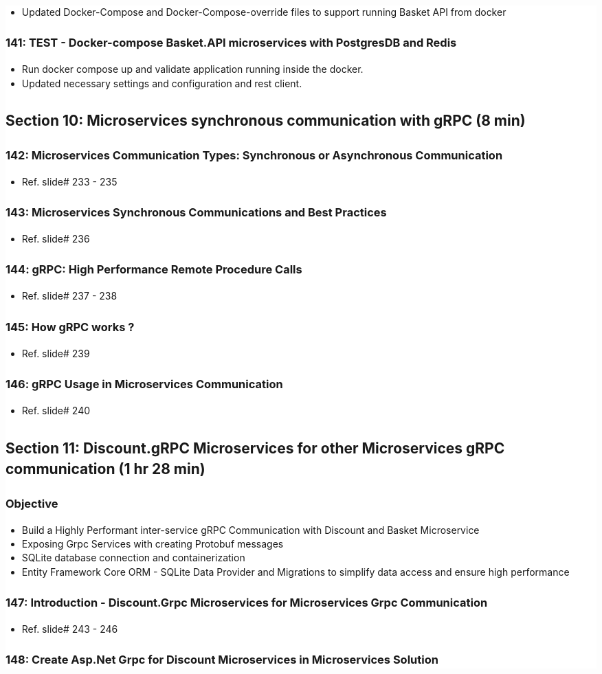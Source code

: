 - Updated Docker-Compose and Docker-Compose-override files to support running Basket API from docker

### 141: TEST - Docker-compose Basket.API microservices with PostgresDB and Redis

- Run docker compose up and validate application running inside the docker.
- Updated necessary settings and configuration and rest client.

## Section 10: Microservices synchronous communication with gRPC (8 min)

### 142: Microservices Communication Types: Synchronous or Asynchronous Communication

- Ref. slide# 233 - 235

### 143: Microservices Synchronous Communications and Best Practices

- Ref. slide# 236

### 144: gRPC: High Performance Remote Procedure Calls

- Ref. slide# 237 - 238

### 145: How gRPC works ?

- Ref. slide# 239

### 146: gRPC Usage in Microservices Communication

- Ref. slide# 240

## Section 11: Discount.gRPC Microservices for other Microservices gRPC communication (1 hr 28 min)

### Objective

- Build a Highly Performant inter-service gRPC Communication with Discount and Basket Microservice
- Exposing Grpc Services with creating Protobuf messages
- SQLite database connection and containerization
- Entity Framework Core ORM - SQLite Data Provider and Migrations to simplify data access and ensure high performance

### 147: Introduction - Discount.Grpc Microservices for Microservices Grpc Communication

- Ref. slide# 243 - 246

### 148: Create Asp.Net Grpc for Discount Microservices in Microservices Solution
